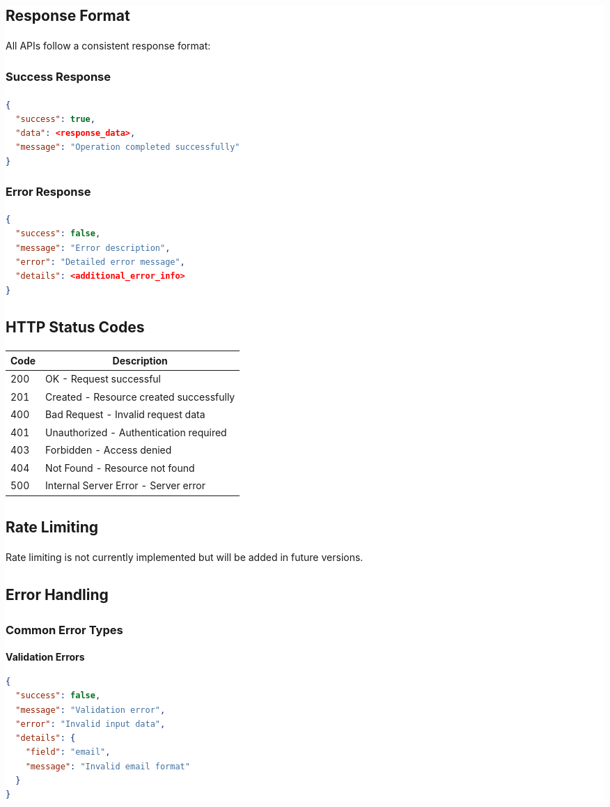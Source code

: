 ## Response Format

All APIs follow a consistent response format:

### Success Response
```json
{
  "success": true,
  "data": <response_data>,
  "message": "Operation completed successfully"
}
```

### Error Response
```json
{
  "success": false,
  "message": "Error description",
  "error": "Detailed error message",
  "details": <additional_error_info>
}
```

## HTTP Status Codes

| Code | Description |
|------|-------------|
| 200 | OK - Request successful |
| 201 | Created - Resource created successfully |
| 400 | Bad Request - Invalid request data |
| 401 | Unauthorized - Authentication required |
| 403 | Forbidden - Access denied |
| 404 | Not Found - Resource not found |
| 500 | Internal Server Error - Server error |

## Rate Limiting

Rate limiting is not currently implemented but will be added in future versions.

## Error Handling

### Common Error Types

**Validation Errors**
```json
{
  "success": false,
  "message": "Validation error",
  "error": "Invalid input data",
  "details": {
    "field": "email",
    "message": "Invalid email format"
  }
}
```
